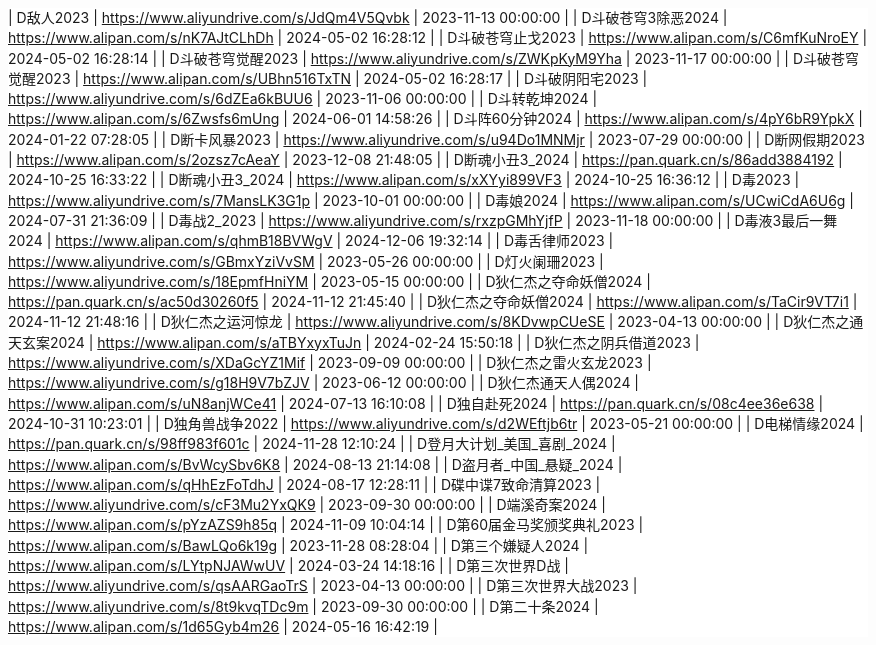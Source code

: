 | D敌人2023                                           | https://www.aliyundrive.com/s/JdQm4V5Qvbk                    | 2023-11-13 00:00:00 |
| D斗破苍穹3除恶2024                                      | https://www.alipan.com/s/nK7AJtCLhDh                         | 2024-05-02 16:28:12 |
| D斗破苍穹止戈2023                                       | https://www.alipan.com/s/C6mfKuNroEY                         | 2024-05-02 16:28:14 |
| D斗破苍穹觉醒2023                                       | https://www.aliyundrive.com/s/ZWKpKyM9Yha                    | 2023-11-17 00:00:00 |
| D斗破苍穹觉醒2023                                       | https://www.alipan.com/s/UBhn516TxTN                         | 2024-05-02 16:28:17 |
| D斗破阴阳宅2023                                        | https://www.aliyundrive.com/s/6dZEa6kBUU6                    | 2023-11-06 00:00:00 |
| D斗转乾坤2024                                         | https://www.alipan.com/s/6Zwsfs6mUng                         | 2024-06-01 14:58:26 |
| D斗阵60分钟2024                                       | https://www.alipan.com/s/4pY6bR9YpkX                         | 2024-01-22 07:28:05 |
| D断卡风暴2023                                         | https://www.aliyundrive.com/s/u94Do1MNMjr                    | 2023-07-29 00:00:00 |
| D断网假期2023                                         | https://www.alipan.com/s/2ozsz7cAeaY                         | 2023-12-08 21:48:05 |
| D断魂小丑3_2024                                       | https://pan.quark.cn/s/86add3884192                          | 2024-10-25 16:33:22 |
| D断魂小丑3_2024                                       | https://www.alipan.com/s/xXYyi899VF3                         | 2024-10-25 16:36:12 |
| D毒2023                                            | https://www.aliyundrive.com/s/7MansLK3G1p                    | 2023-10-01 00:00:00 |
| D毒娘2024                                           | https://www.alipan.com/s/UCwiCdA6U6g                         | 2024-07-31 21:36:09 |
| D毒战2_2023                                         | https://www.aliyundrive.com/s/rxzpGMhYjfP                    | 2023-11-18 00:00:00 |
| D毒液3最后一舞2024                                      | https://www.alipan.com/s/qhmB18BVWgV                         | 2024-12-06 19:32:14 |
| D毒舌律师2023                                         | https://www.aliyundrive.com/s/GBmxYziVvSM                    | 2023-05-26 00:00:00 |
| D灯火阑珊2023                                         | https://www.aliyundrive.com/s/18EpmfHniYM                    | 2023-05-15 00:00:00 |
| D狄仁杰之夺命妖僧2024                                     | https://pan.quark.cn/s/ac50d30260f5                          | 2024-11-12 21:45:40 |
| D狄仁杰之夺命妖僧2024                                     | https://www.alipan.com/s/TaCir9VT7i1                         | 2024-11-12 21:48:16 |
| D狄仁杰之运河惊龙                                         | https://www.aliyundrive.com/s/8KDvwpCUeSE                    | 2023-04-13 00:00:00 |
| D狄仁杰之通天玄案2024                                     | https://www.alipan.com/s/aTBYxyxTuJn                         | 2024-02-24 15:50:18 |
| D狄仁杰之阴兵借道2023                                     | https://www.aliyundrive.com/s/XDaGcYZ1Mif                    | 2023-09-09 00:00:00 |
| D狄仁杰之雷火玄龙2023                                     | https://www.aliyundrive.com/s/g18H9V7bZJV                    | 2023-06-12 00:00:00 |
| D狄仁杰通天人偶2024                                      | https://www.alipan.com/s/uN8anjWCe41                         | 2024-07-13 16:10:08 |
| D独自赴死2024                                         | https://pan.quark.cn/s/08c4ee36e638                          | 2024-10-31 10:23:01 |
| D独角兽战争2022                                        | https://www.aliyundrive.com/s/d2WEftjb6tr                    | 2023-05-21 00:00:00 |
| D电梯情缘2024                                         | https://pan.quark.cn/s/98ff983f601c                          | 2024-11-28 12:10:24 |
| D登月大计划_美国_喜剧_2024                                 | https://www.alipan.com/s/BvWcySbv6K8                         | 2024-08-13 21:14:08 |
| D盗月者_中国_悬疑_2024                                   | https://www.alipan.com/s/qHhEzFoTdhJ                         | 2024-08-17 12:28:11 |
| D碟中谍7致命清算2023                                     | https://www.aliyundrive.com/s/cF3Mu2YxQK9                    | 2023-09-30 00:00:00 |
| D端溪奇案2024                                         | https://www.alipan.com/s/pYzAZS9h85q                         | 2024-11-09 10:04:14 |
| D第60届金马奖颁奖典礼2023                                  | https://www.alipan.com/s/BawLQo6k19g                         | 2023-11-28 08:28:04 |
| D第三个嫌疑人2024                                       | https://www.alipan.com/s/LYtpNJAWwUV                         | 2024-03-24 14:18:16 |
| D第三次世界D战                                          | https://www.aliyundrive.com/s/qsAARGaoTrS                    | 2023-04-13 00:00:00 |
| D第三次世界大战2023                                      | https://www.aliyundrive.com/s/8t9kvqTDc9m                    | 2023-09-30 00:00:00 |
| D第二十条2024                                         | https://www.alipan.com/s/1d65Gyb4m26                         | 2024-05-16 16:42:19 |